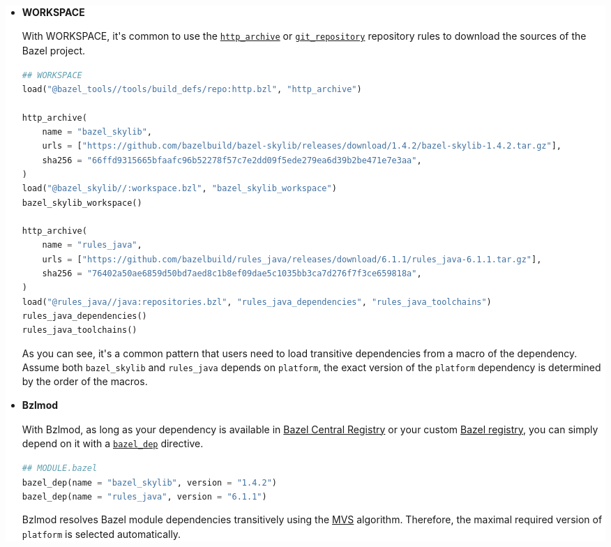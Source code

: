 *   **WORKSPACE**

    With WORKSPACE, it's common to use the
    [`http_archive`](/rules/lib/repo/http#http_archive) or
    [`git_repository`](/rules/lib/repo/git#git_repository) repository rules to
    download the sources of the Bazel project.

    ```python
    ## WORKSPACE
    load("@bazel_tools//tools/build_defs/repo:http.bzl", "http_archive")

    http_archive(
        name = "bazel_skylib",
        urls = ["https://github.com/bazelbuild/bazel-skylib/releases/download/1.4.2/bazel-skylib-1.4.2.tar.gz"],
        sha256 = "66ffd9315665bfaafc96b52278f57c7e2dd09f5ede279ea6d39b2be471e7e3aa",
    )
    load("@bazel_skylib//:workspace.bzl", "bazel_skylib_workspace")
    bazel_skylib_workspace()

    http_archive(
        name = "rules_java",
        urls = ["https://github.com/bazelbuild/rules_java/releases/download/6.1.1/rules_java-6.1.1.tar.gz"],
        sha256 = "76402a50ae6859d50bd7aed8c1b8ef09dae5c1035bb3ca7d276f7f3ce659818a",
    )
    load("@rules_java//java:repositories.bzl", "rules_java_dependencies", "rules_java_toolchains")
    rules_java_dependencies()
    rules_java_toolchains()
    ```

    As you can see, it's a common pattern that users need to load transitive
    dependencies from a macro of the dependency. Assume both `bazel_skylib` and
    `rules_java` depends on `platform`, the exact version of the `platform`
    dependency is determined by the order of the macros.

*   **Bzlmod**

    With Bzlmod, as long as your dependency is available in [Bazel Central
    Registry](https://registry.bazel.build) or your custom [Bazel
    registry](/external/registry), you can simply depend on it with a
    [`bazel_dep`](/rules/lib/globals/module#bazel_dep) directive.

    ```python
    ## MODULE.bazel
    bazel_dep(name = "bazel_skylib", version = "1.4.2")
    bazel_dep(name = "rules_java", version = "6.1.1")
    ```

    Bzlmod resolves Bazel module dependencies transitively using the
    [MVS](https://research.swtch.com/vgo-mvs) algorithm. Therefore, the maximal
    required version of `platform` is selected automatically.


[npm-semver]: https://docs.npmjs.com/about-semantic-versioning
[cargo-semver]: https://doc.rust-lang.org/cargo/reference/specifying-dependencies.html#version-requirement-syntax
[go_deps]: https://github.com/bazel-contrib/rules_go/blob/master/docs/go/core/bzlmod.md#specifying-external-dependencies
[override-examples]: https://github.com/bazelbuild/examples/blob/main/bzlmod/02-override_bazel_module
[pkg-mgr-example]: https://github.com/bazelbuild/examples/tree/main/bzlmod/05-integrate_third_party_package_manager
[register_execution_platforms]: /rules/lib/globals/module#register_execution_platforms
[resolved_file_flag]: /reference/command-line-reference#flag--experimental_repository_resolved_file
[bazel_tools]: https://github.com/bazelbuild/bazel/blob/master/src/MODULE.tools
[migration_script]: https://github.com/bazelbuild/bazel-central-registry/blob/main/tools/migrate_to_bzlmod.py
[test_module]: https://github.com/bazelbuild/bazel-central-registry/tree/main/docs#test-module
[bcr_contrib_guide]: https://github.com/bazelbuild/bazel-central-registry/tree/main/docs#contribute-a-bazel-module
[ignore_dev_dep_flag]: /reference/command-line-reference#flag--ignore_dev_dependency
[bzlmod_github_issue]: https://github.com/bazelbuild/bazel/issues?q=is%3Aopen+is%3Aissue+label%3Aarea-Bzlmod
[windows_enable_symlinks]: /reference/command-line-reference#flag--windows_enable_symlinks